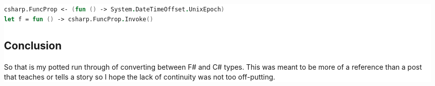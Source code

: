 ```fsharp
csharp.FuncProp <- (fun () -> System.DateTimeOffset.UnixEpoch)
let f = fun () -> csharp.FuncProp.Invoke()
```

## Conclusion

So that is my potted run through of converting between F# and C# types. This was meant to be more of a reference than a post that teaches or tells a story so I hope the lack of continuity was not too off-putting.